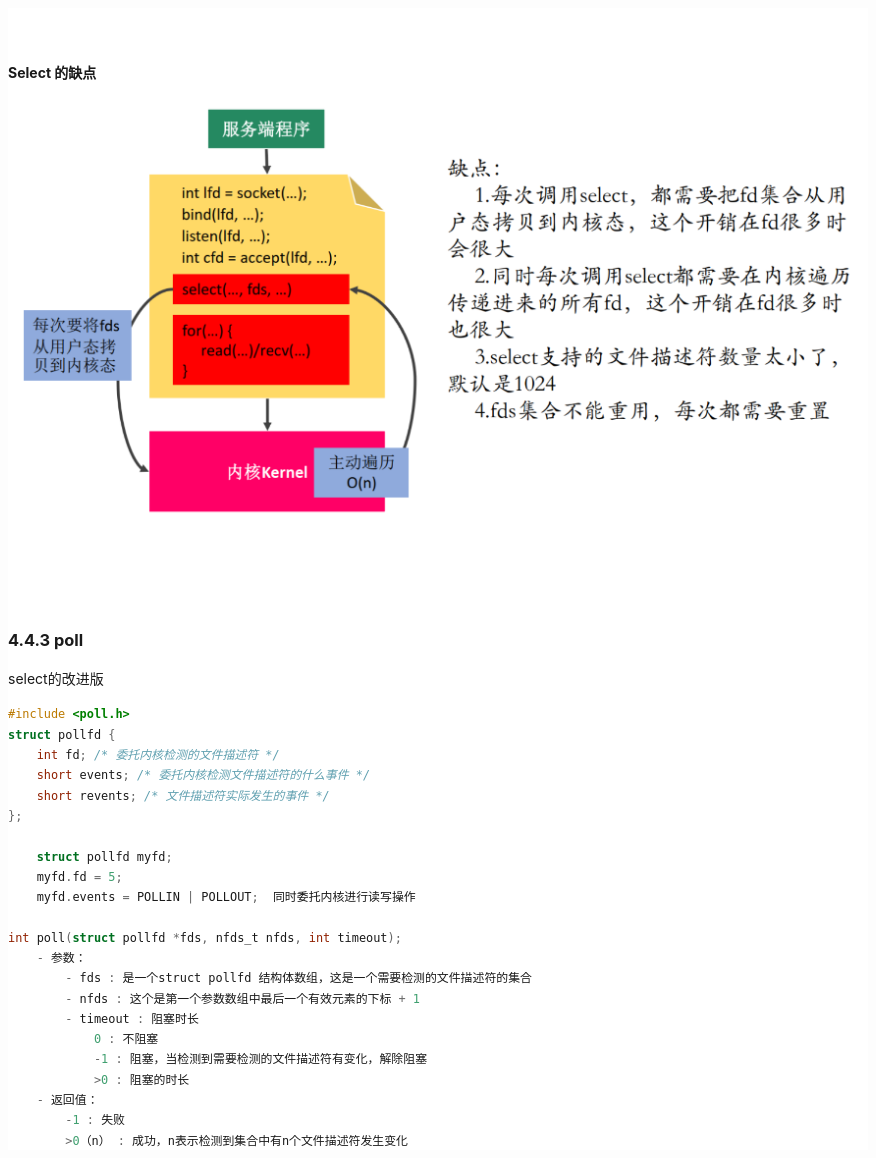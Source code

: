 

<br>

<br>

**Select 的缺点**

![image-20230215221709493](第四章Linux网络编程/image-20230215221709493.png)

<br>

<br>

<br>

### 4.4.3 poll

select的改进版

```c
#include <poll.h>
struct pollfd {
	int fd; /* 委托内核检测的文件描述符 */
	short events; /* 委托内核检测文件描述符的什么事件 */
	short revents; /* 文件描述符实际发生的事件 */
};

	struct pollfd myfd;
	myfd.fd = 5;
    myfd.events = POLLIN | POLLOUT;  同时委托内核进行读写操作

int poll(struct pollfd *fds, nfds_t nfds, int timeout);
	- 参数：
		- fds : 是一个struct pollfd 结构体数组，这是一个需要检测的文件描述符的集合
		- nfds : 这个是第一个参数数组中最后一个有效元素的下标 + 1
		- timeout : 阻塞时长
			0 : 不阻塞
			-1 : 阻塞，当检测到需要检测的文件描述符有变化，解除阻塞
			>0 : 阻塞的时长
	- 返回值：
		-1 : 失败
		>0（n） : 成功，n表示检测到集合中有n个文件描述符发生变化

```
